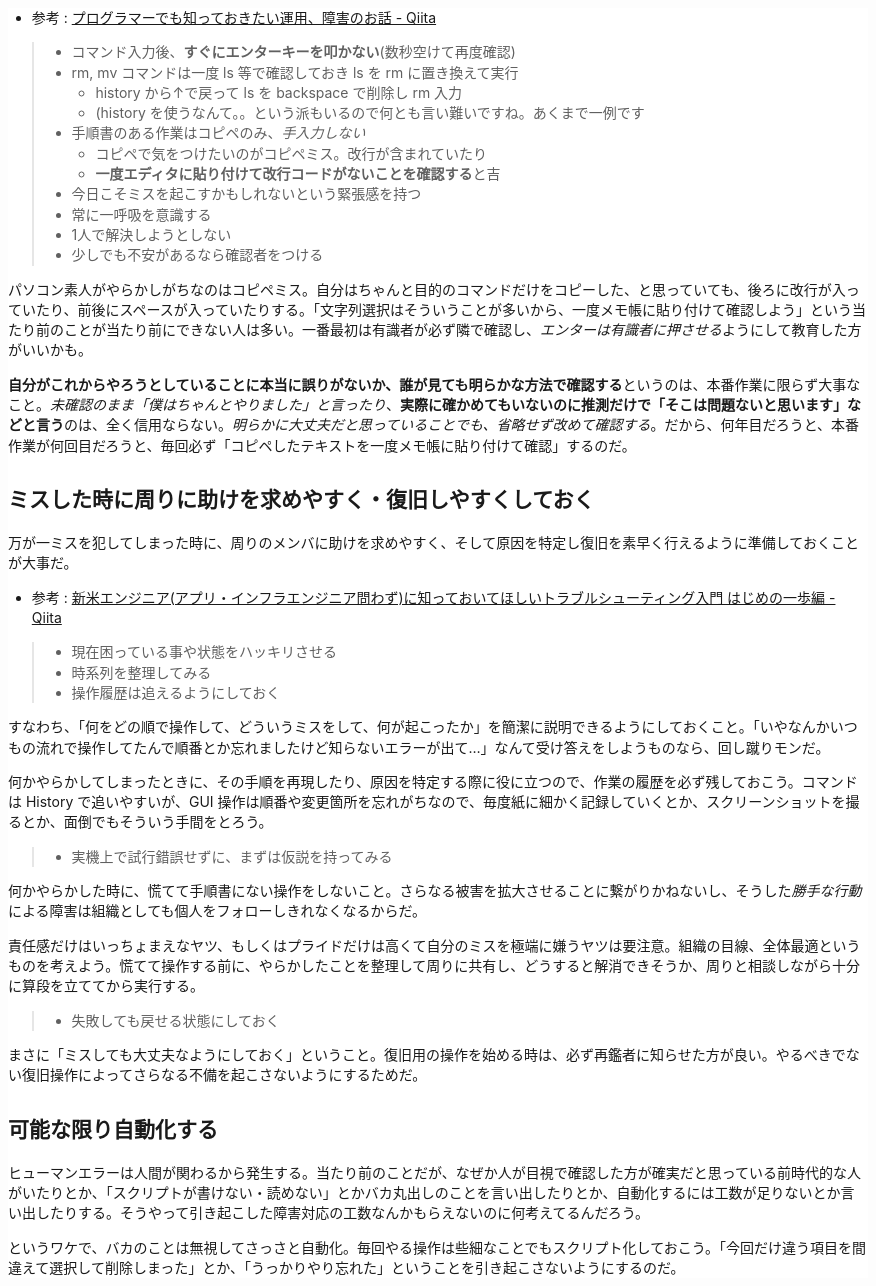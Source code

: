 - 参考 : [プログラマーでも知っておきたい運用、障害のお話 - Qiita](https://qiita.com/masahixixi/items/05803cc3862d684f7aea)

> - コマンド入力後、**すぐにエンターキーを叩かない**(数秒空けて再度確認)
> - rm, mv コマンドは一度 ls 等で確認しておき ls を rm に置き換えて実行
>   - history から↑で戻って ls を backspace で削除し rm 入力
>   - (history を使うなんて。。という派もいるので何とも言い難いですね。あくまで一例です
> - 手順書のある作業はコピペのみ、*手入力しない*
>   - コピペで気をつけたいのがコピペミス。改行が含まれていたり
>   - **一度エディタに貼り付けて改行コードがないことを確認する**と吉
> - 今日こそミスを起こすかもしれないという緊張感を持つ
> - 常に一呼吸を意識する
> - 1人で解決しようとしない
> - 少しでも不安があるなら確認者をつける

パソコン素人がやらかしがちなのはコピペミス。自分はちゃんと目的のコマンドだけをコピーした、と思っていても、後ろに改行が入っていたり、前後にスペースが入っていたりする。「文字列選択はそういうことが多いから、一度メモ帳に貼り付けて確認しよう」という当たり前のことが当たり前にできない人は多い。一番最初は有識者が必ず隣で確認し、*エンターは有識者に押させる*ようにして教育した方がいいかも。

**自分がこれからやろうとしていることに本当に誤りがないか、誰が見ても明らかな方法で確認する**というのは、本番作業に限らず大事なこと。*未確認のまま「僕はちゃんとやりました」と言ったり*、**実際に確かめてもいないのに推測だけで「そこは問題ないと思います」などと言う**のは、全く信用ならない。*明らかに大丈夫だと思っていることでも、省略せず改めて確認する*。だから、何年目だろうと、本番作業が何回目だろうと、毎回必ず「コピペしたテキストを一度メモ帳に貼り付けて確認」するのだ。

## ミスした時に周りに助けを求めやすく・復旧しやすくしておく

万が一ミスを犯してしまった時に、周りのメンバに助けを求めやすく、そして原因を特定し復旧を素早く行えるように準備しておくことが大事だ。

- 参考 : [新米エンジニア(アプリ・インフラエンジニア問わず)に知っておいてほしいトラブルシューティング入門 はじめの一歩編 - Qiita](https://qiita.com/keigodasu/items/a9af6512bf0ae942ca9f)

> - 現在困っている事や状態をハッキリさせる
> - 時系列を整理してみる
> - 操作履歴は追えるようにしておく

すなわち、「何をどの順で操作して、どういうミスをして、何が起こったか」を簡潔に説明できるようにしておくこと。「いやなんかいつもの流れで操作してたんで順番とか忘れましたけど知らないエラーが出て…」なんて受け答えをしようものなら、回し蹴りモンだ。

何かやらかしてしまったときに、その手順を再現したり、原因を特定する際に役に立つので、作業の履歴を必ず残しておこう。コマンドは History で追いやすいが、GUI 操作は順番や変更箇所を忘れがちなので、毎度紙に細かく記録していくとか、スクリーンショットを撮るとか、面倒でもそういう手間をとろう。

> - 実機上で試行錯誤せずに、まずは仮説を持ってみる

何かやらかした時に、慌てて手順書にない操作をしないこと。さらなる被害を拡大させることに繋がりかねないし、そうした*勝手な行動*による障害は組織としても個人をフォローしきれなくなるからだ。

責任感だけはいっちょまえなヤツ、もしくはプライドだけは高くて自分のミスを極端に嫌うヤツは要注意。組織の目線、全体最適というものを考えよう。慌てて操作する前に、やらかしたことを整理して周りに共有し、どうすると解消できそうか、周りと相談しながら十分に算段を立ててから実行する。

> - 失敗しても戻せる状態にしておく

まさに「ミスしても大丈夫なようにしておく」ということ。復旧用の操作を始める時は、必ず再鑑者に知らせた方が良い。やるべきでない復旧操作によってさらなる不備を起こさないようにするためだ。

## 可能な限り自動化する

ヒューマンエラーは人間が関わるから発生する。当たり前のことだが、なぜか人が目視で確認した方が確実だと思っている前時代的な人がいたりとか、「スクリプトが書けない・読めない」とかバカ丸出しのことを言い出したりとか、自動化するには工数が足りないとか言い出したりする。そうやって引き起こした障害対応の工数なんかもらえないのに何考えてるんだろう。

というワケで、バカのことは無視してさっさと自動化。毎回やる操作は些細なことでもスクリプト化しておこう。「今回だけ違う項目を間違えて選択して削除しまった」とか、「うっかりやり忘れた」ということを引き起こさないようにするのだ。
